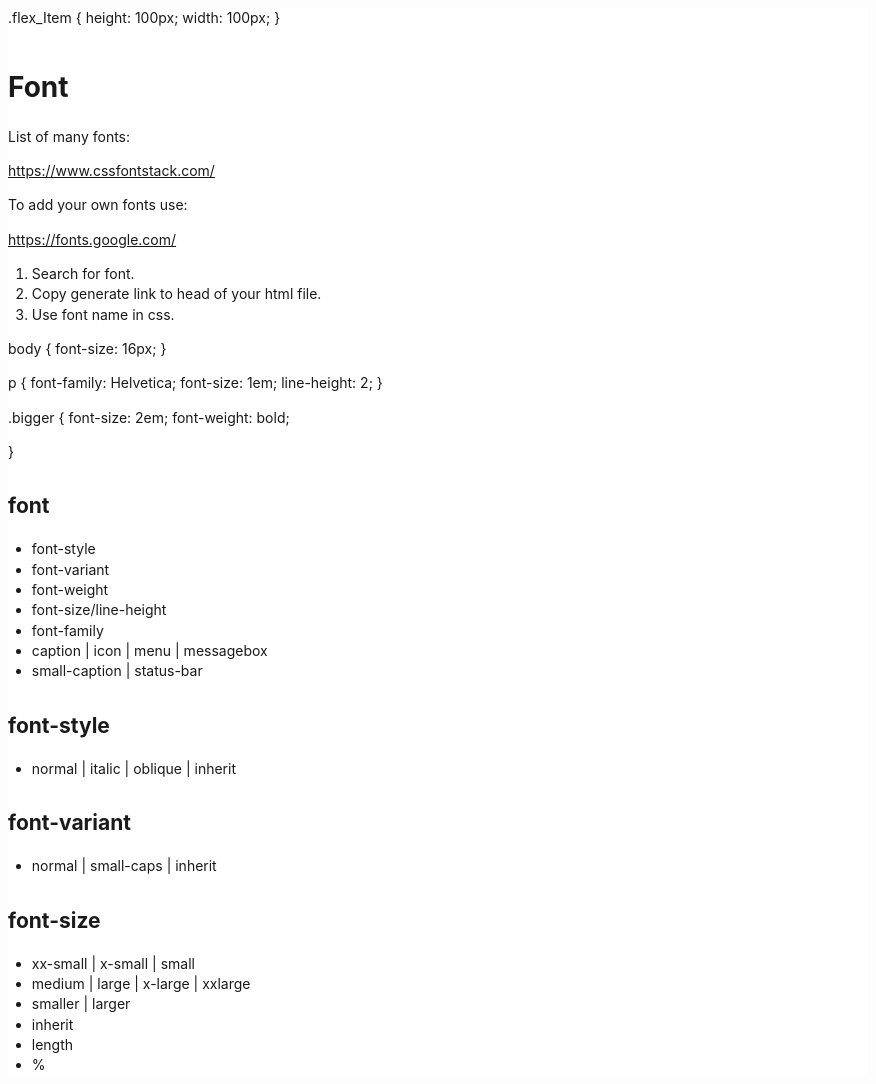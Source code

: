  .flex_Item {
  height: 100px;
  width: 100px;
 }
 
<h1>Font </h1>

 List of many fonts:
 
 https://www.cssfontstack.com/
 
 To add your own fonts use:
 
 https://fonts.google.com/
 
 1. Search for font.
 2. Copy generate link to head of your html file.
 3. Use font name in css.
 
 body {
  font-size: 16px;
}
 
 p {
 font-family: Helvetica;
 font-size: 1em;
 line-height: 2;
}
 
 .bigger {
 font-size: 2em;
  font-weight: bold;

}
 
<h2>font</h2> 

* font-style
* font-variant
* font-weight
* font-size/line-height
* font-family
* caption | icon | menu | messagebox
* small-caption | status-bar

<h2>font-style</h2> 

* normal | italic | oblique | inherit

<h2>font-variant</h2>

* normal | small-caps | inherit

<h2>font-size</h2>

* xx-small | x-small | small
* medium | large | x-large | xxlarge 
* smaller | larger
* inherit
* length 
* %
